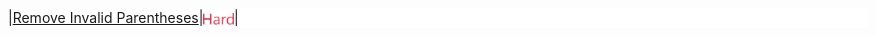 |[Remove Invalid Parentheses](./Remove%20Invalid%20Parentheses)|<img src="https://github.com/AnasImloul/Leetcode-Solutions/blob/main/icons/hard.svg" height="12px" align="center"/>|<a href="./Remove%20Invalid%20Parentheses/Remove%20Invalid%20Parentheses.cpp">